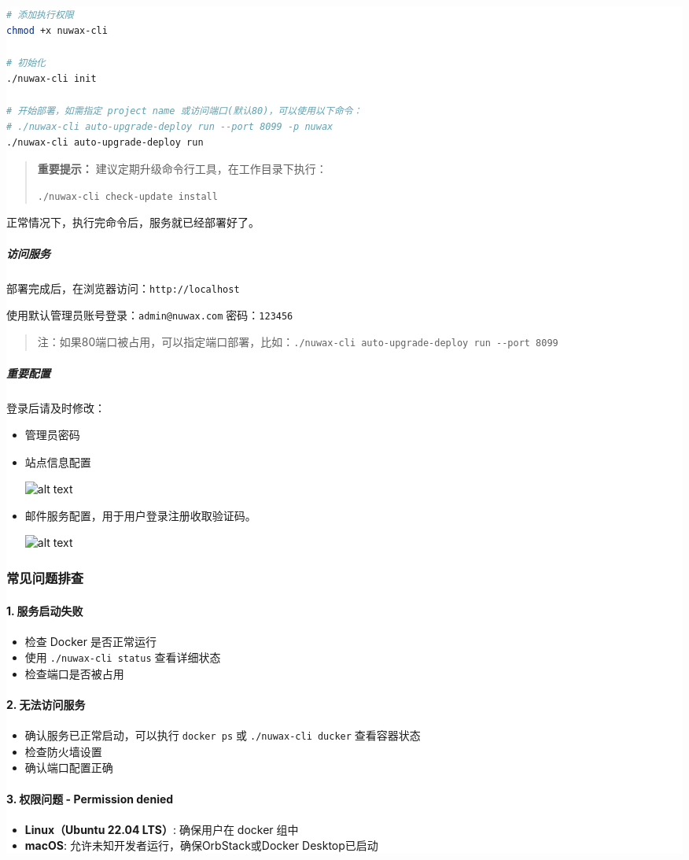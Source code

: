 ```bash
# 添加执行权限
chmod +x nuwax-cli

# 初始化
./nuwax-cli init

# 开始部署，如需指定 project name 或访问端口(默认80)，可以使用以下命令：
# ./nuwax-cli auto-upgrade-deploy run --port 8099 -p nuwax
./nuwax-cli auto-upgrade-deploy run
```

> **重要提示：** 建议定期升级命令行工具，在工作目录下执行：
> ```bash
> ./nuwax-cli check-update install
> ```

正常情况下，执行完命令后，服务就已经部署好了。

##### 访问服务

部署完成后，在浏览器访问：`http://localhost`

使用默认管理员账号登录：`admin@nuwax.com` 密码：`123456`

> 注：如果80端口被占用，可以指定端口部署，比如：`./nuwax-cli auto-upgrade-deploy run --port 8099`

##### 重要配置
登录后请及时修改：
- 管理员密码
- 站点信息配置

  ![alt text](https://nuwax.com/images/image-101.png)

- 邮件服务配置，用于用户登录注册收取验证码。

  ![alt text](https://nuwax.com/images/image-91.png)

### 常见问题排查

#### 1. 服务启动失败
- 检查 Docker 是否正常运行
- 使用 `./nuwax-cli status` 查看详细状态
- 检查端口是否被占用

#### 2. 无法访问服务
- 确认服务已正常启动，可以执行 `docker ps` 或 `./nuwax-cli ducker` 查看容器状态
- 检查防火墙设置
- 确认端口配置正确

#### 3. 权限问题 - Permission denied
- **Linux（Ubuntu 22.04 LTS）**: 确保用户在 docker 组中
- **macOS**: 允许未知开发者运行，确保OrbStack或Docker Desktop已启动
